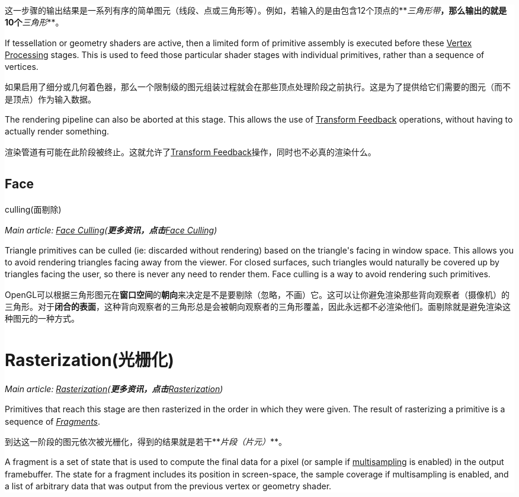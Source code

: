 这一步骤的输出结果是一系列有序的简单图元（线段、点或三角形等）。例如，若输入的是由包含12个顶点的**_三角形带_**，那么输出的就是10个**_三角形_**。

If tessellation or geometry
shaders are active, then a limited form of primitive assembly is executed
before these [Vertex Processing](https://www.opengl.org/wiki/Vertex_Processing "Vertex Processing") stages. This is used to feed
those particular shader stages with individual primitives, rather than a
sequence of vertices. 

如果启用了细分或几何着色器，那么一个限制级的图元组装过程就会在那些顶点处理阶段之前执行。这是为了提供给它们需要的图元（而不是顶点）作为输入数据。

The rendering pipeline can also
be aborted at this stage. This allows the use of [Transform
Feedback](https://www.opengl.org/wiki/Transform_Feedback "Transform Feedback") operations, without having to actually render something. 

渲染管道有可能在此阶段被终止。这就允许了[Transform
Feedback](https://www.opengl.org/wiki/Transform_Feedback "Transform Feedback")操作，同时也不必真的渲染什么。

## Face
culling(面剔除)

_Main article: [Face
Culling](https://www.opengl.org/wiki/Face_Culling "Face Culling")(__更多资讯，点击__[Face
Culling](https://www.opengl.org/wiki/Face_Culling "Face Culling"))_

Triangle primitives can be culled
(ie: discarded without rendering) based on the triangle's facing in window
space. This allows you to avoid rendering triangles facing away from the
viewer. For closed surfaces, such triangles would naturally be covered up by
triangles facing the user, so there is never any need to render them. Face
culling is a way to avoid rendering such primitives. 

OpenGL可以根据三角形图元在**窗口空间**的**朝向**来决定是不是要剔除（忽略，不画）它。这可以让你避免渲染那些背向观察者（摄像机）的三角形。对于**闭合的表面**，这种背向观察者的三角形总是会被朝向观察者的三角形覆盖，因此永远都不必渲染他们。面剔除就是避免渲染这种图元的一种方式。

# Rasterization(光栅化)

_Main article: [Rasterization](https://www.opengl.org/wiki/Rasterization "Rasterization")(__更多资讯，点击__[Rasterization](https://www.opengl.org/wiki/Rasterization "Rasterization"))_

Primitives that reach this stage
are then rasterized in the order in which they were given. The result of
rasterizing a primitive is a sequence of _[Fragments](https://www.opengl.org/wiki/Fragment "Fragment")_. 

到达这一阶段的图元依次被光栅化，得到的结果就是若干**_片段（片元）_**。

A fragment is a set of state that
is used to compute the final data for a pixel (or sample if [multisampling](https://www.opengl.org/wiki/Multisampling "Multisampling")
is enabled) in the output framebuffer. The state for a fragment includes its
position in screen-space, the sample coverage if multisampling is enabled, and
a list of arbitrary data that was output from the previous vertex or geometry
shader. 
